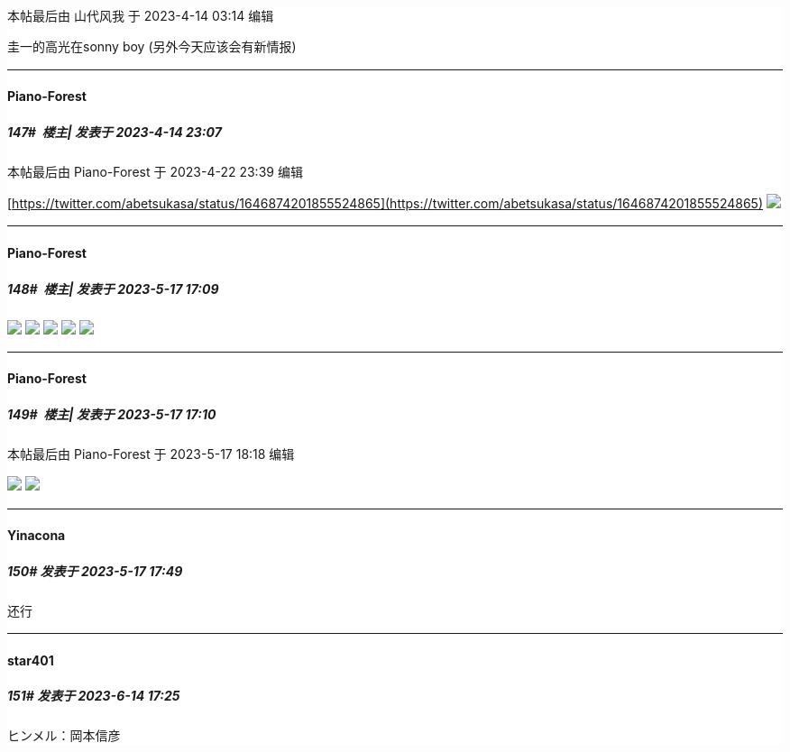  本帖最后由 山代风我 于 2023-4-14 03:14 编辑 

圭一的高光在sonny boy
(另外今天应该会有新情报)

*****

####  Piano-Forest  
##### 147#         楼主| 发表于 2023-4-14 23:07

 本帖最后由 Piano-Forest 于 2023-4-22 23:39 编辑 

[https://twitter.com/abetsukasa/status/1646874201855524865](https://twitter.com/abetsukasa/status/1646874201855524865)
<img src="https://p.sda1.dev/10/b8cec30d8d9ebb3b20f5070fdd424193/20230414_230432.jpg" referrerpolicy="no-referrer">

*****

####  Piano-Forest  
##### 148#         楼主| 发表于 2023-5-17 17:09

<img src="https://p.sda1.dev/11/36cc94aff0658b131dbbdb38219f9054/20230427_211540.jpg" referrerpolicy="no-referrer">
<img src="https://p.sda1.dev/11/f0a2d351949f0de7e3e66941a7d988dd/20230428_112225.jpg" referrerpolicy="no-referrer">
<img src="https://p.sda1.dev/11/e3e0965b1d4470541fc653f3151e3806/20230511_111330.jpg" referrerpolicy="no-referrer">
<img src="https://p.sda1.dev/11/b0109e111f258dccd5d63982b795d995/20230511_111332.jpg" referrerpolicy="no-referrer">
<img src="https://p.sda1.dev/11/6f0f0b2cb1dd7f3daabd679472d3b87a/20230511_111335.jpg" referrerpolicy="no-referrer">

*****

####  Piano-Forest  
##### 149#         楼主| 发表于 2023-5-17 17:10

 本帖最后由 Piano-Forest 于 2023-5-17 18:18 编辑 

<img src="https://p.sda1.dev/11/91b2b65fbe972e18c438d178ee42af1b/20230517_181555.jpg" referrerpolicy="no-referrer">
<img src="https://p.sda1.dev/11/cfd9b18487fb8ebac50bc7c2b26f8d61/20230517_181557.jpg" referrerpolicy="no-referrer">

*****

####  Yinacona  
##### 150#       发表于 2023-5-17 17:49

还行

*****

####  star401  
##### 151#       发表于 2023-6-14 17:25

ヒンメル：岡本信彦
